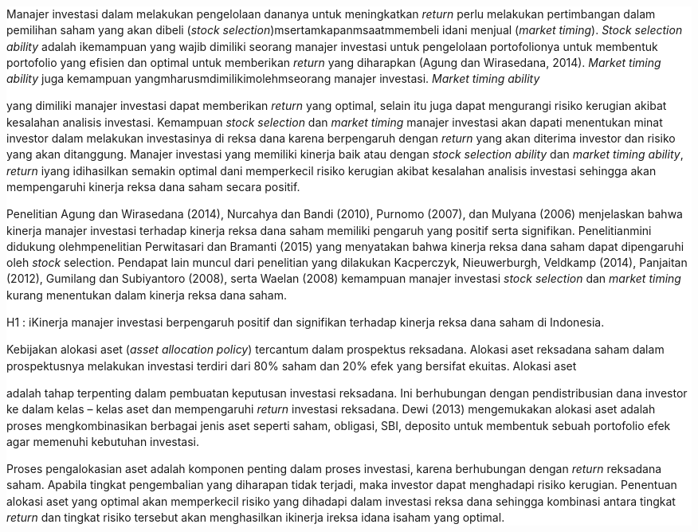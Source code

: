 <p><span class="font12">Manajer investasi dalam melakukan pengelolaan dananya untuk meningkatkan </span><span class="font12" style="font-style:italic;">return</span><span class="font12"> perlu melakukan pertimbangan dalam pemilihan saham yang akan dibeli (</span><span class="font12" style="font-style:italic;">stock selection</span><span class="font12">)msertamkapanmsaatmmembeli idani menjual (</span><span class="font12" style="font-style:italic;">market timing</span><span class="font12">). </span><span class="font12" style="font-style:italic;">Stock selection ability</span><span class="font12"> adalah ikemampuan yang wajib dimiliki seorang manajer investasi untuk pengelolaan portofolionya untuk membentuk portofolio yang efisien dan optimal untuk memberikan </span><span class="font12" style="font-style:italic;">return</span><span class="font12"> yang diharapkan (Agung dan Wirasedana, 2014). </span><span class="font12" style="font-style:italic;">Market timing ability</span><span class="font12"> juga kemampuan yangmharusmdimilikimolehmseorang manajer investasi. </span><span class="font12" style="font-style:italic;">Market timing ability</span></p>
<p><span class="font12">yang dimiliki manajer investasi dapat memberikan </span><span class="font12" style="font-style:italic;">return</span><span class="font12"> yang optimal, selain itu juga dapat mengurangi risiko kerugian akibat kesalahan analisis investasi. Kemampuan </span><span class="font12" style="font-style:italic;">stock selection</span><span class="font12"> dan </span><span class="font12" style="font-style:italic;">market timing</span><span class="font12"> manajer investasi akan dapati menentukan minat investor dalam melakukan investasinya di reksa dana karena berpengaruh dengan </span><span class="font12" style="font-style:italic;">return</span><span class="font12"> yang akan diterima investor dan risiko yang akan ditanggung. Manajer investasi yang memiliki kinerja baik atau dengan </span><span class="font12" style="font-style:italic;">stock selection ability</span><span class="font12"> dan </span><span class="font12" style="font-style:italic;">market timing ability</span><span class="font12">, </span><span class="font12" style="font-style:italic;">return</span><span class="font12"> iyang idihasilkan semakin optimal dani memperkecil risiko kerugian akibat kesalahan analisis investasi sehingga akan mempengaruhi kinerja reksa dana saham secara positif.</span></p>
<p><span class="font12">Penelitian Agung dan Wirasedana (2014), Nurcahya dan Bandi (2010), Purnomo (2007), dan Mulyana (2006) menjelaskan bahwa kinerja manajer investasi terhadap kinerja reksa dana saham memiliki pengaruh yang positif serta signifikan. Penelitianmini didukung olehmpenelitian Perwitasari dan Bramanti (2015) yang menyatakan bahwa kinerja reksa dana saham dapat dipengaruhi oleh </span><span class="font12" style="font-style:italic;">stock</span><span class="font12"> selection. Pendapat lain muncul dari penelitian yang dilakukan Kacperczyk, Nieuwerburgh, Veldkamp (2014), Panjaitan (2012), Gumilang dan Subiyantoro (2008), serta Waelan (2008) kemampuan manajer investasi </span><span class="font12" style="font-style:italic;">stock selection</span><span class="font12"> dan </span><span class="font12" style="font-style:italic;">market timing</span><span class="font12"> kurang menentukan dalam kinerja reksa dana saham.</span></p>
<p><span class="font12">H</span><span class="font8">1 </span><span class="font12">: </span><span class="font10">i</span><span class="font12">Kinerja manajer investasi berpengaruh positif dan signifikan terhadap kinerja reksa dana saham di Indonesia.</span></p>
<p><span class="font12">Kebijakan alokasi aset (</span><span class="font12" style="font-style:italic;">asset allocation policy</span><span class="font12">) tercantum dalam prospektus reksadana. Alokasi aset reksadana saham dalam prospektusnya melakukan investasi terdiri dari 80% saham dan 20% efek yang bersifat ekuitas. Alokasi aset</span></p>
<p><span class="font12">adalah tahap terpenting dalam pembuatan keputusan investasi reksadana. Ini berhubungan dengan pendistribusian dana investor ke dalam kelas – kelas aset dan mempengaruhi </span><span class="font12" style="font-style:italic;">return</span><span class="font12"> investasi reksadana. Dewi (2013) mengemukakan alokasi aset adalah proses mengkombinasikan berbagai jenis aset seperti saham, obligasi, SBI, deposito untuk membentuk sebuah portofolio efek agar memenuhi kebutuhan investasi.</span></p>
<p><span class="font12">Proses pengalokasian aset adalah komponen penting dalam proses investasi, karena berhubungan dengan </span><span class="font12" style="font-style:italic;">return</span><span class="font12"> reksadana saham. Apabila tingkat pengembalian yang diharapan tidak terjadi, maka investor dapat menghadapi risiko kerugian. Penentuan alokasi aset yang optimal akan memperkecil risiko yang dihadapi dalam investasi reksa dana sehingga kombinasi antara tingkat </span><span class="font12" style="font-style:italic;">return</span><span class="font12"> dan tingkat risiko tersebut akan menghasilkan </span><span class="font10">i</span><span class="font12">kinerja </span><span class="font10">i</span><span class="font12">reksa </span><span class="font10">i</span><span class="font12">dana </span><span class="font10">i</span><span class="font12">saham yang optimal.</span></p>